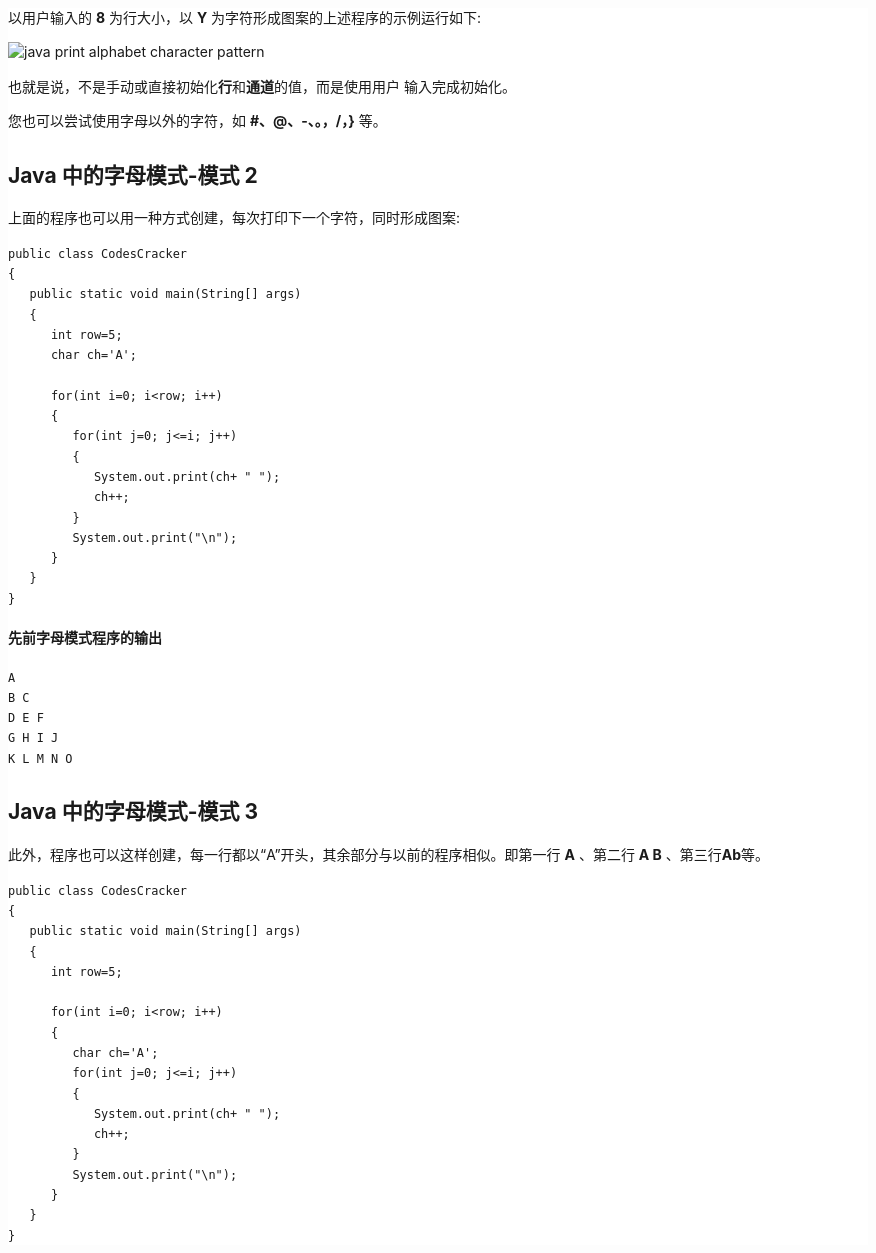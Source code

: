 以用户输入的 **8** 为行大小，以 **Y** 为字符形成图案的上述程序的示例运行如下:

![java print alphabet character pattern](../Images/9bd35806cbac073c15c1ed9efe4c3d88.png)

也就是说，不是手动或直接初始化**行**和**通道**的值，而是使用用户 输入完成初始化。

您也可以尝试使用字母以外的字符，如 **#、@、-、。，/，}** 等。

## Java 中的字母模式-模式 2

上面的程序也可以用一种方式创建，每次打印下一个字符，同时形成图案:

```
public class CodesCracker
{
   public static void main(String[] args)
   {
      int row=5;
      char ch='A';

      for(int i=0; i<row; i++)
      {
         for(int j=0; j<=i; j++)
         {
            System.out.print(ch+ " ");
            ch++;
         }
         System.out.print("\n");
      }
   }
}
```

#### 先前字母模式程序的输出

```
A 
B C 
D E F 
G H I J 
K L M N O 
```

## Java 中的字母模式-模式 3

此外，程序也可以这样创建，每一行都以“A”开头，其余部分与以前的程序相似。即第一行 **A** 、第二行 **A B** 、第三行**Ab**等。

```
public class CodesCracker
{
   public static void main(String[] args)
   {
      int row=5;

      for(int i=0; i<row; i++)
      {
         char ch='A';
         for(int j=0; j<=i; j++)
         {
            System.out.print(ch+ " ");
            ch++;
         }
         System.out.print("\n");
      }
   }
}
```